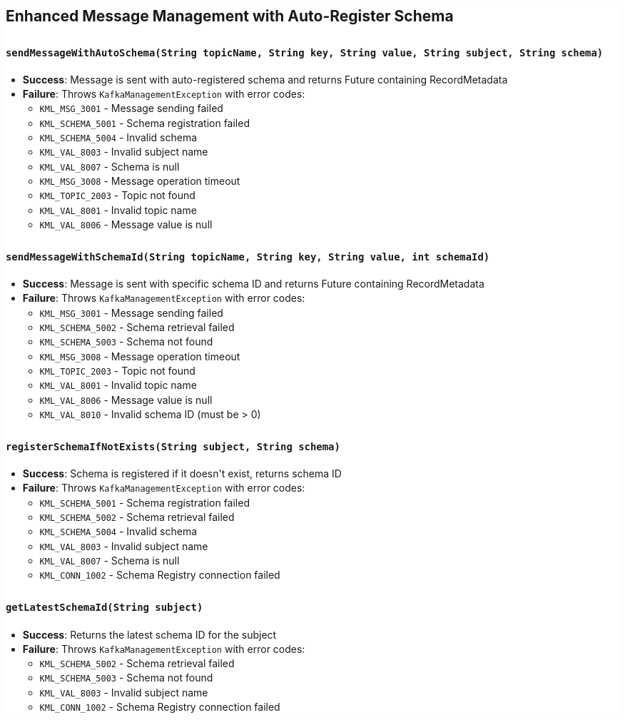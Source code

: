 ## Enhanced Message Management with Auto-Register Schema

### `sendMessageWithAutoSchema(String topicName, String key, String value, String subject, String schema)`
- **Success**: Message is sent with auto-registered schema and returns Future containing RecordMetadata
- **Failure**: Throws `KafkaManagementException` with error codes:
  - `KML_MSG_3001` - Message sending failed
  - `KML_SCHEMA_5001` - Schema registration failed
  - `KML_SCHEMA_5004` - Invalid schema
  - `KML_VAL_8003` - Invalid subject name
  - `KML_VAL_8007` - Schema is null
  - `KML_MSG_3008` - Message operation timeout
  - `KML_TOPIC_2003` - Topic not found
  - `KML_VAL_8001` - Invalid topic name
  - `KML_VAL_8006` - Message value is null

### `sendMessageWithSchemaId(String topicName, String key, String value, int schemaId)`
- **Success**: Message is sent with specific schema ID and returns Future containing RecordMetadata
- **Failure**: Throws `KafkaManagementException` with error codes:
  - `KML_MSG_3001` - Message sending failed
  - `KML_SCHEMA_5002` - Schema retrieval failed
  - `KML_SCHEMA_5003` - Schema not found
  - `KML_MSG_3008` - Message operation timeout
  - `KML_TOPIC_2003` - Topic not found
  - `KML_VAL_8001` - Invalid topic name
  - `KML_VAL_8006` - Message value is null
  - `KML_VAL_8010` - Invalid schema ID (must be > 0)

### `registerSchemaIfNotExists(String subject, String schema)`
- **Success**: Schema is registered if it doesn't exist, returns schema ID
- **Failure**: Throws `KafkaManagementException` with error codes:
  - `KML_SCHEMA_5001` - Schema registration failed
  - `KML_SCHEMA_5002` - Schema retrieval failed
  - `KML_SCHEMA_5004` - Invalid schema
  - `KML_VAL_8003` - Invalid subject name
  - `KML_VAL_8007` - Schema is null
  - `KML_CONN_1002` - Schema Registry connection failed

### `getLatestSchemaId(String subject)`
- **Success**: Returns the latest schema ID for the subject
- **Failure**: Throws `KafkaManagementException` with error codes:
  - `KML_SCHEMA_5002` - Schema retrieval failed
  - `KML_SCHEMA_5003` - Schema not found
  - `KML_VAL_8003` - Invalid subject name
  - `KML_CONN_1002` - Schema Registry connection failed
